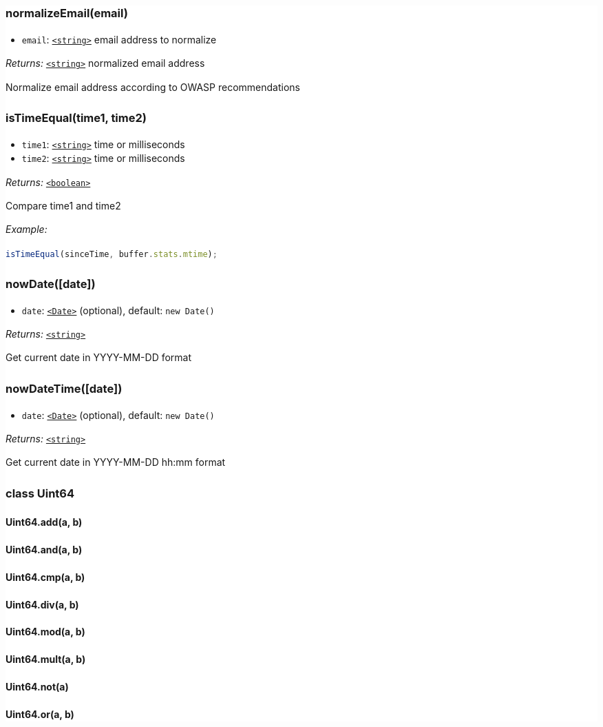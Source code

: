 ### normalizeEmail(email)

- `email`: [`<string>`][string] email address to normalize

_Returns:_ [`<string>`][string] normalized email address

Normalize email address according to OWASP recommendations

### isTimeEqual(time1, time2)

- `time1`: [`<string>`][string] time or milliseconds
- `time2`: [`<string>`][string] time or milliseconds

_Returns:_ [`<boolean>`][boolean]

Compare time1 and time2

_Example:_

```js
isTimeEqual(sinceTime, buffer.stats.mtime);
```

### nowDate(\[date\])

- `date`: [`<Date>`][date] (optional), default: `new Date()`

_Returns:_ [`<string>`][string]

Get current date in YYYY-MM-DD format

### nowDateTime(\[date\])

- `date`: [`<Date>`][date] (optional), default: `new Date()`

_Returns:_ [`<string>`][string]

Get current date in YYYY-MM-DD hh:mm format

### class Uint64

#### Uint64.add(a, b)

#### Uint64.and(a, b)

#### Uint64.cmp(a, b)

#### Uint64.div(a, b)

#### Uint64.mod(a, b)

#### Uint64.mult(a, b)

#### Uint64.not(a)

#### Uint64.or(a, b)


[object.fromentries()]: https://developer.mozilla.org/en-US/docs/Web/JavaScript/Reference/Global_Objects/Object/fromEntries
[buffer]: https://nodejs.org/api/buffer.html#buffer_class_buffer
[eventemitter]: https://nodejs.org/api/events.html#events_class_eventemitter
[writable]: https://nodejs.org/api/stream.html#stream_class_stream_writable
[object]: https://developer.mozilla.org/en-US/docs/Web/JavaScript/Reference/Global_Objects/Object
[date]: https://developer.mozilla.org/en-US/docs/Web/JavaScript/Reference/Global_Objects/Date
[function]: https://developer.mozilla.org/en-US/docs/Web/JavaScript/Reference/Global_Objects/Function
[regexp]: https://developer.mozilla.org/en-US/docs/Web/JavaScript/Reference/Global_Objects/RegExp
[promise]: https://developer.mozilla.org/en-US/docs/Web/JavaScript/Reference/Global_Objects/Promise
[map]: https://developer.mozilla.org/en-US/docs/Web/JavaScript/Reference/Global_Objects/Map
[array]: https://developer.mozilla.org/en-US/docs/Web/JavaScript/Reference/Global_Objects/Array
[error]: https://developer.mozilla.org/en-US/docs/Web/JavaScript/Reference/Global_Objects/Error
[typeerror]: https://developer.mozilla.org/en-US/docs/Web/JavaScript/Reference/Global_Objects/TypeError
[boolean]: https://developer.mozilla.org/en-US/docs/Web/JavaScript/Data_structures#Boolean_type
[null]: https://developer.mozilla.org/en-US/docs/Web/JavaScript/Data_structures#Null_type
[number]: https://developer.mozilla.org/en-US/docs/Web/JavaScript/Data_structures#Number_type
[string]: https://developer.mozilla.org/en-US/docs/Web/JavaScript/Data_structures#String_type